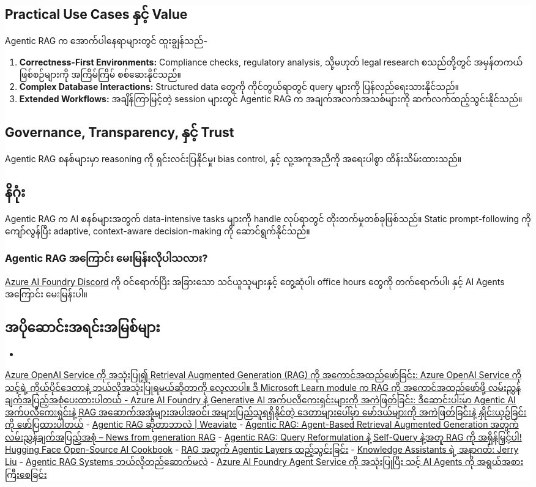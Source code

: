 ## Practical Use Cases နှင့် Value

Agentic RAG က အောက်ပါနေရာများတွင် ထူးချွန်သည်-

1. **Correctness-First Environments:** Compliance checks, regulatory analysis, သို့မဟုတ် legal research စသည်တို့တွင် အမှန်တကယ်ဖြစ်စဉ်များကို အကြိမ်ကြိမ် စစ်ဆေးနိုင်သည်။
2. **Complex Database Interactions:** Structured data တွေကို ကိုင်တွယ်ရာတွင် query များကို ပြန်လည်ရေးသားနိုင်သည်။
3. **Extended Workflows:** အချိန်ကြာမြင့်တဲ့ session များတွင် Agentic RAG က အချက်အလက်အသစ်များကို ဆက်လက်ထည့်သွင်းနိုင်သည်။

## Governance, Transparency, နှင့် Trust

Agentic RAG စနစ်များမှာ reasoning ကို ရှင်းလင်းပြနိုင်မှု၊ bias control, နှင့် လူ့အကူအညီကို အရေးပါစွာ ထိန်းသိမ်းထားသည်။

## နိဂုံး

Agentic RAG က AI စနစ်များအတွက် data-intensive tasks များကို handle လုပ်ရာတွင် တိုးတက်မှုတစ်ခုဖြစ်သည်။ Static prompt-following ကို ကျော်လွန်ပြီး adaptive, context-aware decision-making ကို ဆောင်ရွက်နိုင်သည်။ 

### Agentic RAG အကြောင်း မေးမြန်းလိုပါသလား?

[Azure AI Foundry Discord](https://aka.ms/ai-agents/discord) ကို ဝင်ရောက်ပြီး အခြားသော သင်ယူသူများနှင့် တွေ့ဆုံပါ၊ office hours တွေကို တက်ရောက်ပါ၊ နှင့် AI Agents အကြောင်း မေးမြန်းပါ။

## အပိုဆောင်းအရင်းအမြစ်များ

-
<a href="https://learn.microsoft.com/training/modules/use-own-data-azure-openai" target="_blank">
Azure OpenAI Service ကို အသုံးပြု၍ Retrieval Augmented Generation (RAG) ကို အကောင်အထည်ဖော်ခြင်း: Azure OpenAI Service ကို သင့်ရဲ့ ကိုယ်ပိုင်ဒေတာနဲ့ ဘယ်လိုအသုံးပြုရမယ်ဆိုတာကို လေ့လာပါ။ ဒီ Microsoft Learn module က RAG ကို အကောင်အထည်ဖော်ဖို့ လမ်းညွှန်ချက်အပြည့်အစုံပေးထားပါတယ်  
- <a href="https://learn.microsoft.com/azure/ai-studio/concepts/evaluation-approach-gen-ai" target="_blank">Azure AI Foundry နဲ့ Generative AI အက်ပလီကေးရှင်းများကို အကဲဖြတ်ခြင်း: ဒီဆောင်းပါးမှာ Agentic AI အက်ပလီကေးရှင်းနဲ့ RAG အဆောက်အအုံများအပါအဝင်၊ အများပြည်သူရရှိနိုင်တဲ့ ဒေတာများပေါ်မှာ မော်ဒယ်များကို အကဲဖြတ်ခြင်းနဲ့ နှိုင်းယှဉ်ခြင်းကို ဖော်ပြထားပါတယ်</a>  
- <a href="https://weaviate.io/blog/what-is-agentic-rag" target="_blank">Agentic RAG ဆိုတာဘာလဲ | Weaviate</a>  
- <a href="https://ragaboutit.com/agentic-rag-a-complete-guide-to-agent-based-retrieval-augmented-generation/" target="_blank">Agentic RAG: Agent-Based Retrieval Augmented Generation အတွက် လမ်းညွှန်ချက်အပြည့်အစုံ – News from generation RAG</a>  
- <a href="https://huggingface.co/learn/cookbook/agent_rag" target="_blank">Agentic RAG: Query Reformulation နဲ့ Self-Query နဲ့အတူ RAG ကို အရှိန်မြှင့်ပါ! Hugging Face Open-Source AI Cookbook</a>  
- <a href="https://youtu.be/aQ4yQXeB1Ss?si=2HUqBzHoeB5tR04U" target="_blank">RAG အတွက် Agentic Layers ထည့်သွင်းခြင်း</a>  
- <a href="https://www.youtube.com/watch?v=zeAyuLc_f3Q&t=244s" target="_blank">Knowledge Assistants ရဲ့ အနာဂတ်: Jerry Liu</a>  
- <a href="https://www.youtube.com/watch?v=AOSjiXP1jmQ" target="_blank">Agentic RAG Systems ဘယ်လိုတည်ဆောက်မလဲ</a>  
- <a href="https://ignite.microsoft.com/sessions/BRK102?source=sessions" target="_blank">Azure AI Foundry Agent Service ကို အသုံးပြုပြီး သင့် AI Agents ကို အရွယ်အစားကြီးစေခြင်း</a>  
